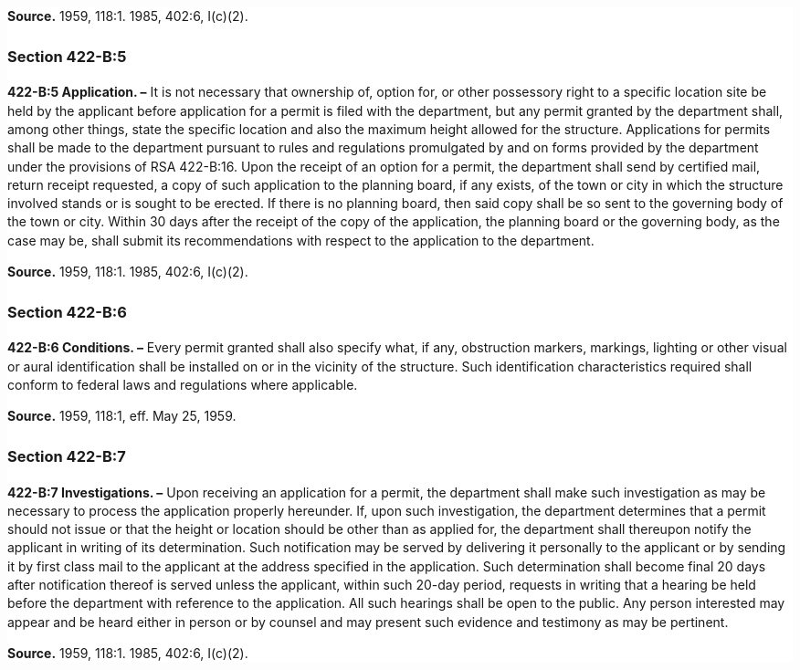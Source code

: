 **Source.** 1959, 118:1. 1985, 402:6, I(c)(2).

### Section 422-B:5

 **422-B:5 Application. –** It is not necessary that ownership of,
option for, or other possessory right to a specific location site be
held by the applicant before application for a permit is filed with the
department, but any permit granted by the department shall, among other
things, state the specific location and also the maximum height allowed
for the structure. Applications for permits shall be made to the
department pursuant to rules and regulations promulgated by and on forms
provided by the department under the provisions of RSA 422-B:16. Upon
the receipt of an option for a permit, the department shall send by
certified mail, return receipt requested, a copy of such application to
the planning board, if any exists, of the town or city in which the
structure involved stands or is sought to be erected. If there is no
planning board, then said copy shall be so sent to the governing body of
the town or city. Within 30 days after the receipt of the copy of the
application, the planning board or the governing body, as the case may
be, shall submit its recommendations with respect to the application to
the department.

**Source.** 1959, 118:1. 1985, 402:6, I(c)(2).

### Section 422-B:6

 **422-B:6 Conditions. –** Every permit granted shall also specify
what, if any, obstruction markers, markings, lighting or other visual or
aural identification shall be installed on or in the vicinity of the
structure. Such identification characteristics required shall conform to
federal laws and regulations where applicable.

**Source.** 1959, 118:1, eff. May 25, 1959.

### Section 422-B:7

 **422-B:7 Investigations. –** Upon receiving an application for a
permit, the department shall make such investigation as may be necessary
to process the application properly hereunder. If, upon such
investigation, the department determines that a permit should not issue
or that the height or location should be other than as applied for, the
department shall thereupon notify the applicant in writing of its
determination. Such notification may be served by delivering it
personally to the applicant or by sending it by first class mail to the
applicant at the address specified in the application. Such
determination shall become final 20 days after notification thereof is
served unless the applicant, within such 20-day period, requests in
writing that a hearing be held before the department with reference to
the application. All such hearings shall be open to the public. Any
person interested may appear and be heard either in person or by counsel
and may present such evidence and testimony as may be pertinent.

**Source.** 1959, 118:1. 1985, 402:6, I(c)(2).
